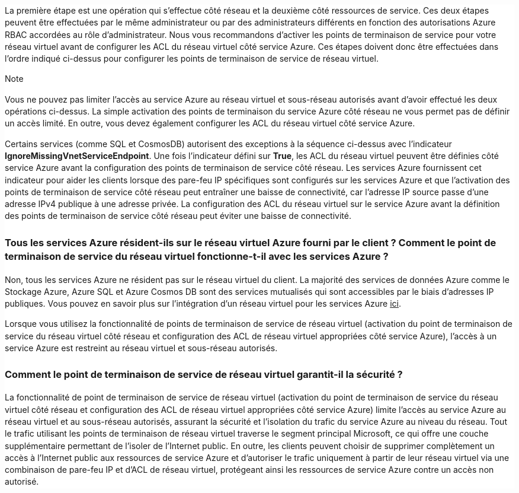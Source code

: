 La première étape est une opération qui s’effectue côté réseau et la deuxième côté ressources de service. Ces deux étapes peuvent être effectuées par le même administrateur ou par des administrateurs différents en fonction des autorisations Azure RBAC accordées au rôle d’administrateur. Nous vous recommandons d’activer les points de terminaison de service pour votre réseau virtuel avant de configurer les ACL du réseau virtuel côté service Azure. Ces étapes doivent donc être effectuées dans l’ordre indiqué ci-dessus pour configurer les points de terminaison de service de réseau virtuel.

>[!NOTE]
> Vous ne pouvez pas limiter l’accès au service Azure au réseau virtuel et sous-réseau autorisés avant d’avoir effectué les deux opérations ci-dessus. La simple activation des points de terminaison du service Azure côté réseau ne vous permet pas de définir un accès limité. En outre, vous devez également configurer les ACL du réseau virtuel côté service Azure.

Certains services (comme SQL et CosmosDB) autorisent des exceptions à la séquence ci-dessus avec l’indicateur **IgnoreMissingVnetServiceEndpoint**. Une fois l’indicateur défini sur **True**, les ACL du réseau virtuel peuvent être définies côté service Azure avant la configuration des points de terminaison de service côté réseau. Les services Azure fournissent cet indicateur pour aider les clients lorsque des pare-feu IP spécifiques sont configurés sur les services Azure et que l’activation des points de terminaison de service côté réseau peut entraîner une baisse de connectivité, car l’adresse IP source passe d’une adresse IPv4 publique à une adresse privée. La configuration des ACL du réseau virtuel sur le service Azure avant la définition des points de terminaison de service côté réseau peut éviter une baisse de connectivité.

### <a name="do-all-azure-services-reside-in-the-azure-virtual-network-provided-by-the-customer-how-does-vnet-service-endpoint-work-with-azure-services"></a>Tous les services Azure résident-ils sur le réseau virtuel Azure fourni par le client ? Comment le point de terminaison de service du réseau virtuel fonctionne-t-il avec les services Azure ?

Non, tous les services Azure ne résident pas sur le réseau virtuel du client. La majorité des services de données Azure comme le Stockage Azure, Azure SQL et Azure Cosmos DB sont des services mutualisés qui sont accessibles par le biais d’adresses IP publiques. Vous pouvez en savoir plus sur l’intégration d’un réseau virtuel pour les services Azure [ici](virtual-network-for-azure-services.md). 

Lorsque vous utilisez la fonctionnalité de points de terminaison de service de réseau virtuel (activation du point de terminaison de service du réseau virtuel côté réseau et configuration des ACL de réseau virtuel appropriées côté service Azure), l’accès à un service Azure est restreint au réseau virtuel et sous-réseau autorisés.

### <a name="how-does-vnet-service-endpoint-provide-security"></a>Comment le point de terminaison de service de réseau virtuel garantit-il la sécurité ?

La fonctionnalité de point de terminaison de service de réseau virtuel (activation du point de terminaison de service du réseau virtuel côté réseau et configuration des ACL de réseau virtuel appropriées côté service Azure) limite l’accès au service Azure au réseau virtuel et au sous-réseau autorisés, assurant la sécurité et l’isolation du trafic du service Azure au niveau du réseau. Tout le trafic utilisant les points de terminaison de réseau virtuel traverse le segment principal Microsoft, ce qui offre une couche supplémentaire permettant de l’isoler de l’Internet public. En outre, les clients peuvent choisir de supprimer complètement un accès à l’Internet public aux ressources de service Azure et d’autoriser le trafic uniquement à partir de leur réseau virtuel via une combinaison de pare-feu IP et d’ACL de réseau virtuel, protégeant ainsi les ressources de service Azure contre un accès non autorisé.      
